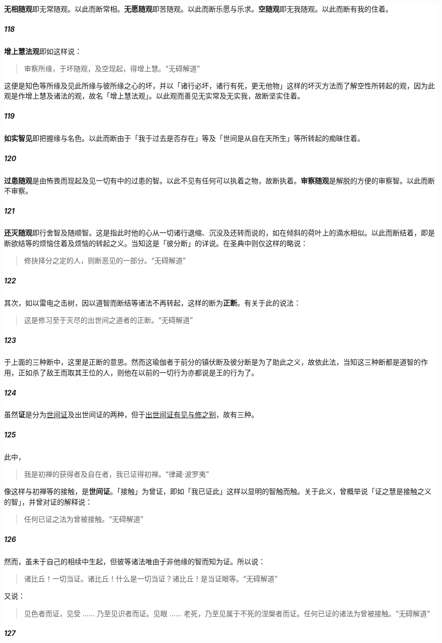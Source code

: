 **无相随观**即无常随观。以此而断常相。**无愿随观**即苦随观。以此而断乐愿与乐求。**空随观**即无我随观。以此而断有我的住着。

##### 118

**增上慧法观**即如这样说：

> 审察所缘，于坏随观，及空现起，得增上慧。<q>无碍解道</q>

这便是知色等所缘及见此所缘与彼所缘之心的坏，并以「诸行必坏，诸行有死，更无他物」这样的坏灭方法而了解空性所转起的观，因为此观是作增上慧及诸法的观，故名「增上慧法观」。以此观而善见无实常及无实我，故断坚实住着。

##### 119

**如实智见**即把握缘与名色。以此而断由于「我于过去是否存在」等及「世间是从自在天所生」等所转起的痴昧住着。

##### 120

**过患随观**是由怖畏而现起及见一切有中的过患的智。以此不见有任何可以执着之物，故断执着。**审察随观**是解脱的方便的审察智。以此而断不审察。

##### 121

**还灭随观**即行舍智及随顺智。这是指此时他的心从一切诸行退缩、沉没及还转而说的，如在倾斜的荷叶上的滴水相似。以此而断结着，即是断欲结等的烦恼住着及烦恼的转起之义。当知这是「彼分断」的详说。在圣典中则仅这样的略说：

> 修抉择分之定的人，则断恶见的一部分。<q>无碍解道</q>

##### 122

其次，如以雷电之击树，因以道智而断结等诸法不再转起，这样的断为**正断**。有关于此的说法：

> 这是修习至于灭尽的出世间之道者的正断。<q>无碍解道</q>

##### 123

于上面的三种断中，这里是正断的意思。然而这瑜伽者于前分的镇伏断及彼分断是为了助此之义，故依此法，当知这三种断都是道智的作用，正如杀了敌王而取其王位的人，则他在以前的一切行为亦都说是王的行为了。

##### 124

虽然**证**是分为[世间证](#125)及出世间证的两种，但于[出世间证有见与修之别](#127)，故有三种。

##### 125

此中，

> 我是初禅的获得者及自在者，我已证得初禅。<q>律藏·波罗夷</q>

像这样与初禅等的接触，是**世间证**。「接触」为曾证，即如「我已证此」这样以显明的智触而触。关于此义，曾概举说「证之慧是接触之义的智」，并曾对证的解释说：

> 任何已证之法为曾被接触。<q>无碍解道</q>

##### 126

然而，虽未于自己的相续中生起，但彼等诸法唯由于非他缘的智而知为证。所以说：

> 诸比丘！一切当证。诸比丘！什么是一切当证？诸比丘！是当证眼等。<q>无碍解道</q>

又说：

> 见色者而证，见受 …… 乃至见识者而证。见眼 …… 老死，乃至见属于不死的涅槃者而证。任何已证的诸法为曾被接触。<q>无碍解道</q>

##### 127
